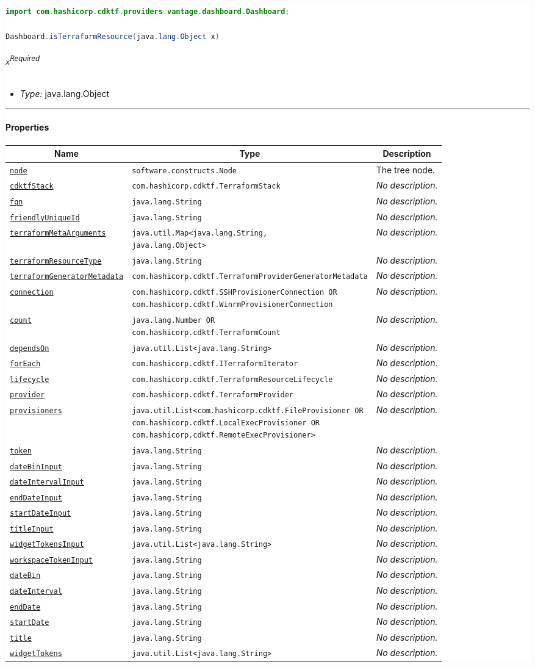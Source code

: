```java
import com.hashicorp.cdktf.providers.vantage.dashboard.Dashboard;

Dashboard.isTerraformResource(java.lang.Object x)
```

###### `x`<sup>Required</sup> <a name="x" id="rhizo-co-terraform-provider-vantage.dashboard.Dashboard.isTerraformResource.parameter.x"></a>

- *Type:* java.lang.Object

---

#### Properties <a name="Properties" id="Properties"></a>

| **Name** | **Type** | **Description** |
| --- | --- | --- |
| <code><a href="#rhizo-co-terraform-provider-vantage.dashboard.Dashboard.property.node">node</a></code> | <code>software.constructs.Node</code> | The tree node. |
| <code><a href="#rhizo-co-terraform-provider-vantage.dashboard.Dashboard.property.cdktfStack">cdktfStack</a></code> | <code>com.hashicorp.cdktf.TerraformStack</code> | *No description.* |
| <code><a href="#rhizo-co-terraform-provider-vantage.dashboard.Dashboard.property.fqn">fqn</a></code> | <code>java.lang.String</code> | *No description.* |
| <code><a href="#rhizo-co-terraform-provider-vantage.dashboard.Dashboard.property.friendlyUniqueId">friendlyUniqueId</a></code> | <code>java.lang.String</code> | *No description.* |
| <code><a href="#rhizo-co-terraform-provider-vantage.dashboard.Dashboard.property.terraformMetaArguments">terraformMetaArguments</a></code> | <code>java.util.Map<java.lang.String, java.lang.Object></code> | *No description.* |
| <code><a href="#rhizo-co-terraform-provider-vantage.dashboard.Dashboard.property.terraformResourceType">terraformResourceType</a></code> | <code>java.lang.String</code> | *No description.* |
| <code><a href="#rhizo-co-terraform-provider-vantage.dashboard.Dashboard.property.terraformGeneratorMetadata">terraformGeneratorMetadata</a></code> | <code>com.hashicorp.cdktf.TerraformProviderGeneratorMetadata</code> | *No description.* |
| <code><a href="#rhizo-co-terraform-provider-vantage.dashboard.Dashboard.property.connection">connection</a></code> | <code>com.hashicorp.cdktf.SSHProvisionerConnection OR com.hashicorp.cdktf.WinrmProvisionerConnection</code> | *No description.* |
| <code><a href="#rhizo-co-terraform-provider-vantage.dashboard.Dashboard.property.count">count</a></code> | <code>java.lang.Number OR com.hashicorp.cdktf.TerraformCount</code> | *No description.* |
| <code><a href="#rhizo-co-terraform-provider-vantage.dashboard.Dashboard.property.dependsOn">dependsOn</a></code> | <code>java.util.List<java.lang.String></code> | *No description.* |
| <code><a href="#rhizo-co-terraform-provider-vantage.dashboard.Dashboard.property.forEach">forEach</a></code> | <code>com.hashicorp.cdktf.ITerraformIterator</code> | *No description.* |
| <code><a href="#rhizo-co-terraform-provider-vantage.dashboard.Dashboard.property.lifecycle">lifecycle</a></code> | <code>com.hashicorp.cdktf.TerraformResourceLifecycle</code> | *No description.* |
| <code><a href="#rhizo-co-terraform-provider-vantage.dashboard.Dashboard.property.provider">provider</a></code> | <code>com.hashicorp.cdktf.TerraformProvider</code> | *No description.* |
| <code><a href="#rhizo-co-terraform-provider-vantage.dashboard.Dashboard.property.provisioners">provisioners</a></code> | <code>java.util.List<com.hashicorp.cdktf.FileProvisioner OR com.hashicorp.cdktf.LocalExecProvisioner OR com.hashicorp.cdktf.RemoteExecProvisioner></code> | *No description.* |
| <code><a href="#rhizo-co-terraform-provider-vantage.dashboard.Dashboard.property.token">token</a></code> | <code>java.lang.String</code> | *No description.* |
| <code><a href="#rhizo-co-terraform-provider-vantage.dashboard.Dashboard.property.dateBinInput">dateBinInput</a></code> | <code>java.lang.String</code> | *No description.* |
| <code><a href="#rhizo-co-terraform-provider-vantage.dashboard.Dashboard.property.dateIntervalInput">dateIntervalInput</a></code> | <code>java.lang.String</code> | *No description.* |
| <code><a href="#rhizo-co-terraform-provider-vantage.dashboard.Dashboard.property.endDateInput">endDateInput</a></code> | <code>java.lang.String</code> | *No description.* |
| <code><a href="#rhizo-co-terraform-provider-vantage.dashboard.Dashboard.property.startDateInput">startDateInput</a></code> | <code>java.lang.String</code> | *No description.* |
| <code><a href="#rhizo-co-terraform-provider-vantage.dashboard.Dashboard.property.titleInput">titleInput</a></code> | <code>java.lang.String</code> | *No description.* |
| <code><a href="#rhizo-co-terraform-provider-vantage.dashboard.Dashboard.property.widgetTokensInput">widgetTokensInput</a></code> | <code>java.util.List<java.lang.String></code> | *No description.* |
| <code><a href="#rhizo-co-terraform-provider-vantage.dashboard.Dashboard.property.workspaceTokenInput">workspaceTokenInput</a></code> | <code>java.lang.String</code> | *No description.* |
| <code><a href="#rhizo-co-terraform-provider-vantage.dashboard.Dashboard.property.dateBin">dateBin</a></code> | <code>java.lang.String</code> | *No description.* |
| <code><a href="#rhizo-co-terraform-provider-vantage.dashboard.Dashboard.property.dateInterval">dateInterval</a></code> | <code>java.lang.String</code> | *No description.* |
| <code><a href="#rhizo-co-terraform-provider-vantage.dashboard.Dashboard.property.endDate">endDate</a></code> | <code>java.lang.String</code> | *No description.* |
| <code><a href="#rhizo-co-terraform-provider-vantage.dashboard.Dashboard.property.startDate">startDate</a></code> | <code>java.lang.String</code> | *No description.* |
| <code><a href="#rhizo-co-terraform-provider-vantage.dashboard.Dashboard.property.title">title</a></code> | <code>java.lang.String</code> | *No description.* |
| <code><a href="#rhizo-co-terraform-provider-vantage.dashboard.Dashboard.property.widgetTokens">widgetTokens</a></code> | <code>java.util.List<java.lang.String></code> | *No description.* |